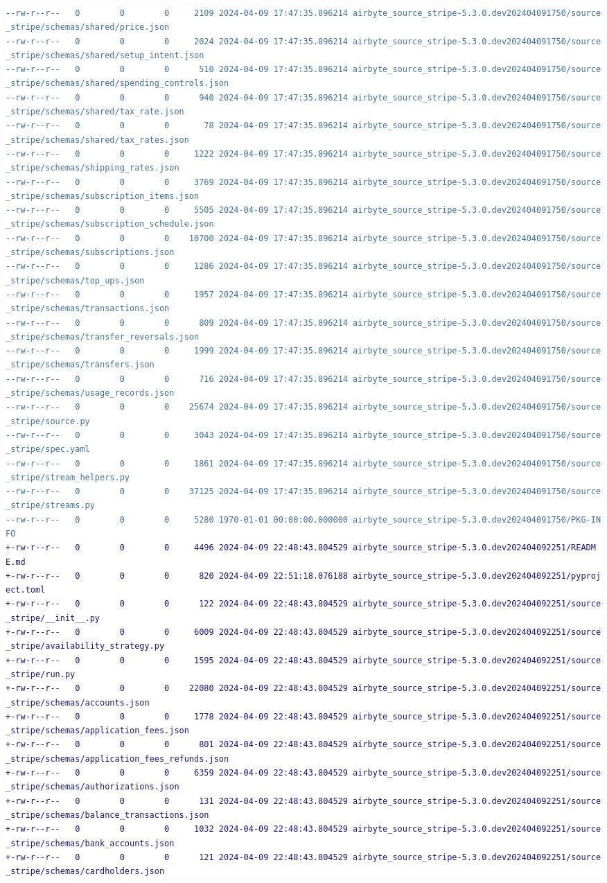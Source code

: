 ```diff
--rw-r--r--   0        0        0     2109 2024-04-09 17:47:35.896214 airbyte_source_stripe-5.3.0.dev202404091750/source_stripe/schemas/shared/price.json
--rw-r--r--   0        0        0     2024 2024-04-09 17:47:35.896214 airbyte_source_stripe-5.3.0.dev202404091750/source_stripe/schemas/shared/setup_intent.json
--rw-r--r--   0        0        0      510 2024-04-09 17:47:35.896214 airbyte_source_stripe-5.3.0.dev202404091750/source_stripe/schemas/shared/spending_controls.json
--rw-r--r--   0        0        0      940 2024-04-09 17:47:35.896214 airbyte_source_stripe-5.3.0.dev202404091750/source_stripe/schemas/shared/tax_rate.json
--rw-r--r--   0        0        0       78 2024-04-09 17:47:35.896214 airbyte_source_stripe-5.3.0.dev202404091750/source_stripe/schemas/shared/tax_rates.json
--rw-r--r--   0        0        0     1222 2024-04-09 17:47:35.896214 airbyte_source_stripe-5.3.0.dev202404091750/source_stripe/schemas/shipping_rates.json
--rw-r--r--   0        0        0     3769 2024-04-09 17:47:35.896214 airbyte_source_stripe-5.3.0.dev202404091750/source_stripe/schemas/subscription_items.json
--rw-r--r--   0        0        0     5505 2024-04-09 17:47:35.896214 airbyte_source_stripe-5.3.0.dev202404091750/source_stripe/schemas/subscription_schedule.json
--rw-r--r--   0        0        0    10700 2024-04-09 17:47:35.896214 airbyte_source_stripe-5.3.0.dev202404091750/source_stripe/schemas/subscriptions.json
--rw-r--r--   0        0        0     1286 2024-04-09 17:47:35.896214 airbyte_source_stripe-5.3.0.dev202404091750/source_stripe/schemas/top_ups.json
--rw-r--r--   0        0        0     1957 2024-04-09 17:47:35.896214 airbyte_source_stripe-5.3.0.dev202404091750/source_stripe/schemas/transactions.json
--rw-r--r--   0        0        0      809 2024-04-09 17:47:35.896214 airbyte_source_stripe-5.3.0.dev202404091750/source_stripe/schemas/transfer_reversals.json
--rw-r--r--   0        0        0     1999 2024-04-09 17:47:35.896214 airbyte_source_stripe-5.3.0.dev202404091750/source_stripe/schemas/transfers.json
--rw-r--r--   0        0        0      716 2024-04-09 17:47:35.896214 airbyte_source_stripe-5.3.0.dev202404091750/source_stripe/schemas/usage_records.json
--rw-r--r--   0        0        0    25674 2024-04-09 17:47:35.896214 airbyte_source_stripe-5.3.0.dev202404091750/source_stripe/source.py
--rw-r--r--   0        0        0     3043 2024-04-09 17:47:35.896214 airbyte_source_stripe-5.3.0.dev202404091750/source_stripe/spec.yaml
--rw-r--r--   0        0        0     1861 2024-04-09 17:47:35.896214 airbyte_source_stripe-5.3.0.dev202404091750/source_stripe/stream_helpers.py
--rw-r--r--   0        0        0    37125 2024-04-09 17:47:35.896214 airbyte_source_stripe-5.3.0.dev202404091750/source_stripe/streams.py
--rw-r--r--   0        0        0     5280 1970-01-01 00:00:00.000000 airbyte_source_stripe-5.3.0.dev202404091750/PKG-INFO
+-rw-r--r--   0        0        0     4496 2024-04-09 22:48:43.804529 airbyte_source_stripe-5.3.0.dev202404092251/README.md
+-rw-r--r--   0        0        0      820 2024-04-09 22:51:18.076188 airbyte_source_stripe-5.3.0.dev202404092251/pyproject.toml
+-rw-r--r--   0        0        0      122 2024-04-09 22:48:43.804529 airbyte_source_stripe-5.3.0.dev202404092251/source_stripe/__init__.py
+-rw-r--r--   0        0        0     6009 2024-04-09 22:48:43.804529 airbyte_source_stripe-5.3.0.dev202404092251/source_stripe/availability_strategy.py
+-rw-r--r--   0        0        0     1595 2024-04-09 22:48:43.804529 airbyte_source_stripe-5.3.0.dev202404092251/source_stripe/run.py
+-rw-r--r--   0        0        0    22080 2024-04-09 22:48:43.804529 airbyte_source_stripe-5.3.0.dev202404092251/source_stripe/schemas/accounts.json
+-rw-r--r--   0        0        0     1778 2024-04-09 22:48:43.804529 airbyte_source_stripe-5.3.0.dev202404092251/source_stripe/schemas/application_fees.json
+-rw-r--r--   0        0        0      801 2024-04-09 22:48:43.804529 airbyte_source_stripe-5.3.0.dev202404092251/source_stripe/schemas/application_fees_refunds.json
+-rw-r--r--   0        0        0     6359 2024-04-09 22:48:43.804529 airbyte_source_stripe-5.3.0.dev202404092251/source_stripe/schemas/authorizations.json
+-rw-r--r--   0        0        0      131 2024-04-09 22:48:43.804529 airbyte_source_stripe-5.3.0.dev202404092251/source_stripe/schemas/balance_transactions.json
+-rw-r--r--   0        0        0     1032 2024-04-09 22:48:43.804529 airbyte_source_stripe-5.3.0.dev202404092251/source_stripe/schemas/bank_accounts.json
+-rw-r--r--   0        0        0      121 2024-04-09 22:48:43.804529 airbyte_source_stripe-5.3.0.dev202404092251/source_stripe/schemas/cardholders.json
```